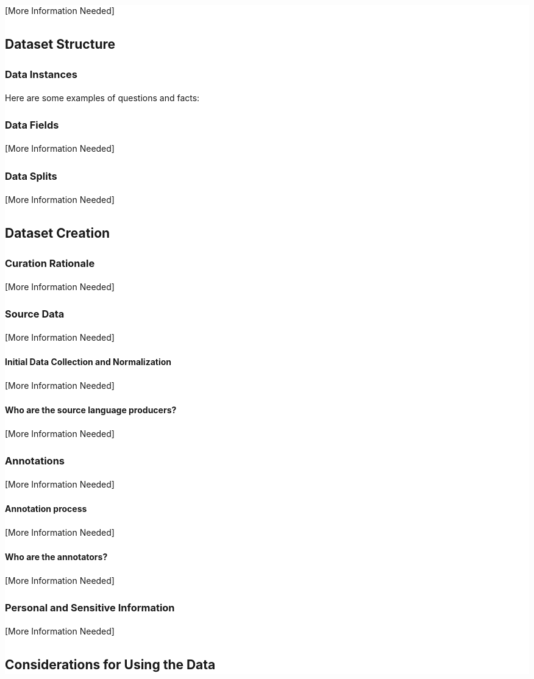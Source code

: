 [More Information Needed]

## Dataset Structure

### Data Instances

Here are some examples of questions and facts:


### Data Fields

[More Information Needed]

### Data Splits

[More Information Needed]

## Dataset Creation

### Curation Rationale

[More Information Needed]

### Source Data

[More Information Needed]

#### Initial Data Collection and Normalization

[More Information Needed]

#### Who are the source language producers?

[More Information Needed]

### Annotations

[More Information Needed]

#### Annotation process

[More Information Needed]

#### Who are the annotators?

[More Information Needed]

### Personal and Sensitive Information

[More Information Needed]

## Considerations for Using the Data
